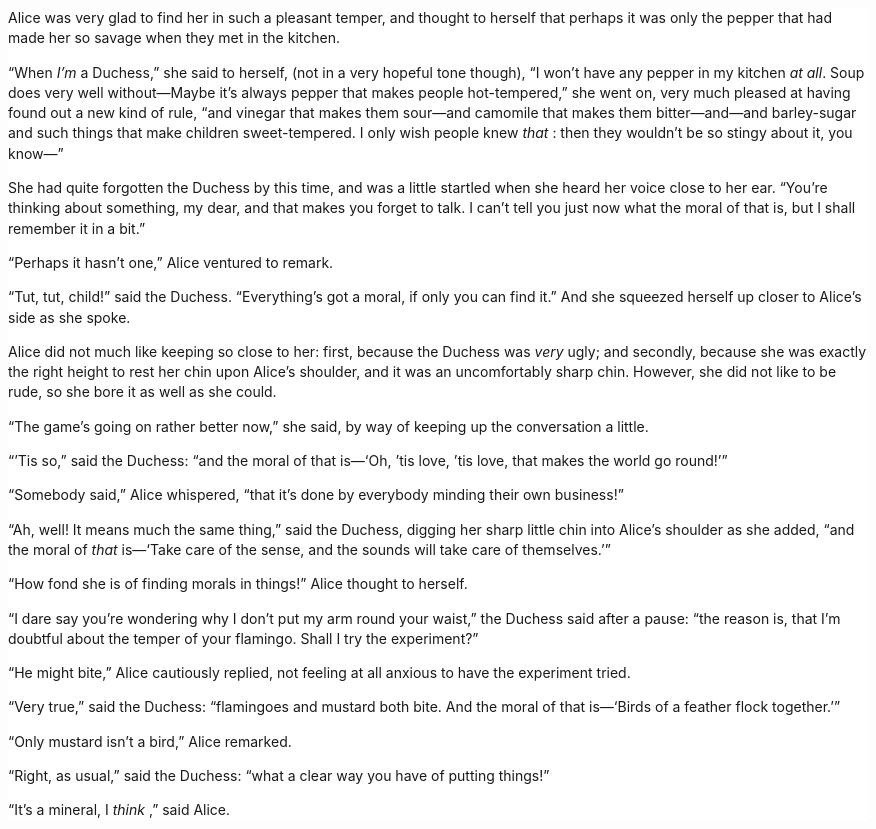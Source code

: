 Alice was very glad to find her in such a pleasant temper, and thought to
herself that perhaps it was only the pepper that had made her so savage when
they met in the kitchen.

“When _I’m_ a Duchess,” she said to herself, (not in a very hopeful tone
though), “I won’t have any pepper in my kitchen _at all_. Soup does very well
without—Maybe it’s always pepper that makes people hot-tempered,” she went on,
very much pleased at having found out a new kind of rule, “and vinegar that
makes them sour—and camomile that makes them bitter—and—and barley-sugar and
such things that make children sweet-tempered. I only wish people knew _that_
: then they wouldn’t be so stingy about it, you know—”

She had quite forgotten the Duchess by this time, and was a little startled
when she heard her voice close to her ear. “You’re thinking about something,
my dear, and that makes you forget to talk. I can’t tell you just now what the
moral of that is, but I shall remember it in a bit.”

“Perhaps it hasn’t one,” Alice ventured to remark.

“Tut, tut, child!” said the Duchess. “Everything’s got a moral, if only you
can find it.” And she squeezed herself up closer to Alice’s side as she spoke.

Alice did not much like keeping so close to her: first, because the Duchess
was _very_ ugly; and secondly, because she was exactly the right height to
rest her chin upon Alice’s shoulder, and it was an uncomfortably sharp chin.
However, she did not like to be rude, so she bore it as well as she could.

“The game’s going on rather better now,” she said, by way of keeping up the
conversation a little.

“’Tis so,” said the Duchess: “and the moral of that is—‘Oh, ’tis love, ’tis
love, that makes the world go round!’”

“Somebody said,” Alice whispered, “that it’s done by everybody minding their
own business!”

“Ah, well! It means much the same thing,” said the Duchess, digging her sharp
little chin into Alice’s shoulder as she added, “and the moral of _that_
is—‘Take care of the sense, and the sounds will take care of themselves.’”

“How fond she is of finding morals in things!” Alice thought to herself.

“I dare say you’re wondering why I don’t put my arm round your waist,” the
Duchess said after a pause: “the reason is, that I’m doubtful about the temper
of your flamingo. Shall I try the experiment?”

“He might bite,” Alice cautiously replied, not feeling at all anxious to have
the experiment tried.

“Very true,” said the Duchess: “flamingoes and mustard both bite. And the
moral of that is—‘Birds of a feather flock together.’”

“Only mustard isn’t a bird,” Alice remarked.

“Right, as usual,” said the Duchess: “what a clear way you have of putting
things!”

“It’s a mineral, I _think_ ,” said Alice.
